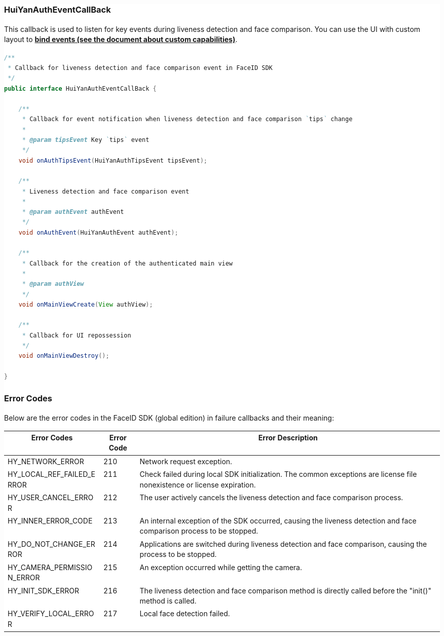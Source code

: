 

### HuiYanAuthEventCallBack

This callback is used to listen for key events during liveness detection and face comparison. You can use the UI with custom layout to **[bind events (see the document about custom capabilities)](https://iwiki.woa.com/pages/viewpage.action?pageId=4007948338)**.

```java
/**
 * Callback for liveness detection and face comparison event in FaceID SDK
 */
public interface HuiYanAuthEventCallBack {

    /**
     * Callback for event notification when liveness detection and face comparison `tips` change
     *
     * @param tipsEvent Key `tips` event
     */
    void onAuthTipsEvent(HuiYanAuthTipsEvent tipsEvent);

    /**
     * Liveness detection and face comparison event
     *
     * @param authEvent authEvent
     */
    void onAuthEvent(HuiYanAuthEvent authEvent);

    /**
     * Callback for the creation of the authenticated main view
     *
     * @param authView
     */
    void onMainViewCreate(View authView);

    /**
     * Callback for UI repossession
     */
    void onMainViewDestroy();

}
```



### Error Codes

Below are the error codes in the FaceID SDK (global edition) in failure callbacks and their meaning:

| Error Codes                                | Error Code | Error Description                                                   |
| ------------------------------------- | -------- | ------------------------------------------------------------ |
| HY_NETWORK_ERROR                      | 210      | Network request exception.                                             |
| HY_LOCAL_REF_FAILED_ERROR             | 211      | Check failed during local SDK initialization. The common exceptions are license file nonexistence or license expiration. |
| HY_USER_CANCEL_ERROR                  | 212      | The user actively cancels the liveness detection and face comparison process.                                         |
| HY_INNER_ERROR_CODE                   | 213      | An internal exception of the SDK occurred, causing the liveness detection and face comparison process to be stopped.                            |
| HY_DO_NOT_CHANGE_ERROR                | 214      | Applications are switched during liveness detection and face comparison, causing the process to be stopped.                       |
| HY_CAMERA_PERMISSION_ERROR            | 215      | An exception occurred while getting the camera.                                     |
| HY_INIT_SDK_ERROR                     | 216      | The liveness detection and face comparison method is directly called before the "init()" method is called.                                 |
| HY_VERIFY_LOCAL_ERROR                 | 217      | Local face detection failed.                                             |